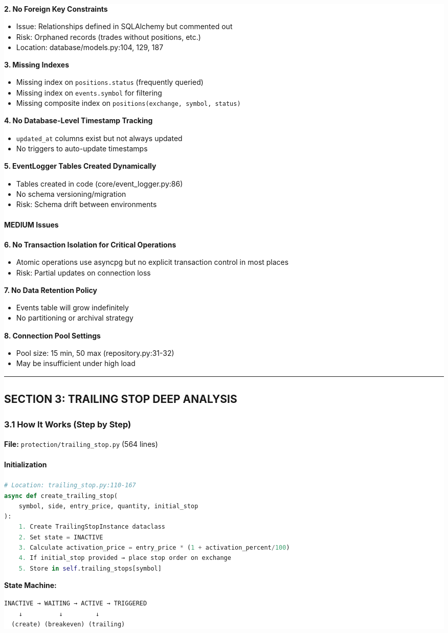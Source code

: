 **2. No Foreign Key Constraints**
- Issue: Relationships defined in SQLAlchemy but commented out
- Risk: Orphaned records (trades without positions, etc.)
- Location: database/models.py:104, 129, 187

**3. Missing Indexes**
- Missing index on `positions.status` (frequently queried)
- Missing index on `events.symbol` for filtering
- Missing composite index on `positions(exchange, symbol, status)`

**4. No Database-Level Timestamp Tracking**
- `updated_at` columns exist but not always updated
- No triggers to auto-update timestamps

**5. EventLogger Tables Created Dynamically**
- Tables created in code (core/event_logger.py:86)
- No schema versioning/migration
- Risk: Schema drift between environments

#### MEDIUM Issues

**6. No Transaction Isolation for Critical Operations**
- Atomic operations use asyncpg but no explicit transaction control in most places
- Risk: Partial updates on connection loss

**7. No Data Retention Policy**
- Events table will grow indefinitely
- No partitioning or archival strategy

**8. Connection Pool Settings**
- Pool size: 15 min, 50 max (repository.py:31-32)
- May be insufficient under high load

---

## SECTION 3: TRAILING STOP DEEP ANALYSIS

### 3.1 How It Works (Step by Step)

**File:** `protection/trailing_stop.py` (564 lines)

#### Initialization
```python
# Location: trailing_stop.py:110-167
async def create_trailing_stop(
    symbol, side, entry_price, quantity, initial_stop
):
    1. Create TrailingStopInstance dataclass
    2. Set state = INACTIVE
    3. Calculate activation_price = entry_price * (1 + activation_percent/100)
    4. If initial_stop provided → place stop order on exchange
    5. Store in self.trailing_stops[symbol]
```

**State Machine:**
```
INACTIVE → WAITING → ACTIVE → TRIGGERED
    ↓          ↓         ↓
  (create) (breakeven) (trailing)
```
